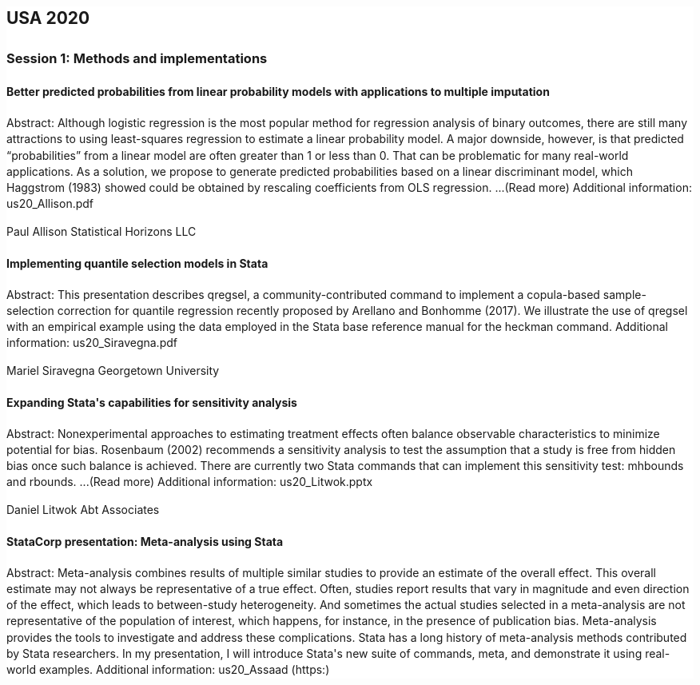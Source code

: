 
## USA 2020

### Session 1: Methods and implementations

#### Better predicted probabilities from linear probability models with applications to multiple imputation

Abstract: Although logistic regression is the most popular method for regression analysis of binary outcomes, there are still many attractions to using least-squares regression to estimate a linear probability model. A major downside, however, is that predicted “probabilities” from a linear model are often greater than 1 or less than 0. That can be problematic for many real-world applications. As a solution, we propose to generate predicted probabilities based on a linear discriminant model, which Haggstrom (1983) showed could be obtained by rescaling coefficients from OLS regression. ...(Read more)
Additional information:
us20_Allison.pdf

Paul Allison
Statistical Horizons LLC

#### Implementing quantile selection models in Stata

Abstract: This presentation describes qregsel, a community-contributed command to implement a copula-based sample-selection correction for quantile regression recently proposed by Arellano and Bonhomme (2017). We illustrate the use of qregsel with an empirical example using the data employed in the Stata base reference manual for the heckman command.
Additional information:
us20_Siravegna.pdf

Mariel Siravegna
Georgetown University

#### Expanding Stata's capabilities for sensitivity analysis

Abstract: Nonexperimental approaches to estimating treatment effects often balance observable characteristics to minimize potential for bias. Rosenbaum (2002) recommends a sensitivity analysis to test the assumption that a study is free from hidden bias once such balance is achieved. There are currently two Stata commands that can implement this sensitivity test: mhbounds and rbounds. ...(Read more)
Additional information:
us20_Litwok.pptx

Daniel Litwok
Abt Associates

#### StataCorp presentation: Meta-analysis using Stata

Abstract: Meta-analysis combines results of multiple similar studies to provide an estimate of the overall effect. This overall estimate may not always be representative of a true effect. Often, studies report results that vary in magnitude and even direction of the effect, which leads to between-study heterogeneity. And sometimes the actual studies selected in a meta-analysis are not representative of the population of interest, which happens, for instance, in the presence of publication bias. Meta-analysis provides the tools to investigate and address these complications. Stata has a long history of meta-analysis methods contributed by Stata researchers. In my presentation, I will introduce Stata's new suite of commands, meta, and demonstrate it using real-world examples.
Additional information:
us20_Assaad (https:)
